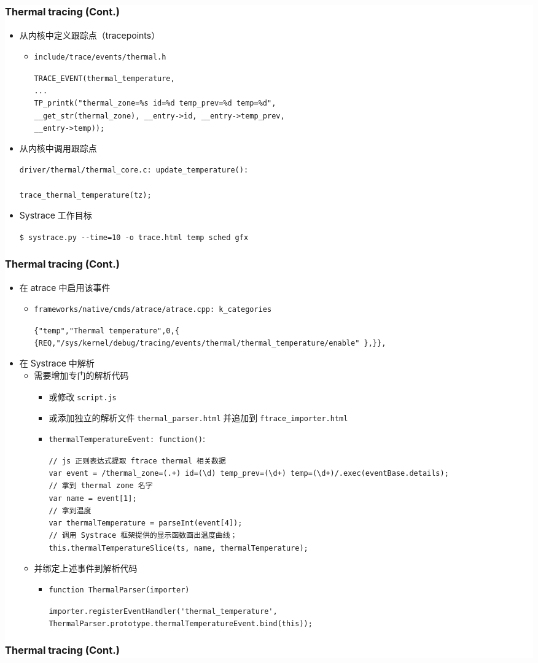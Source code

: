 ### Thermal tracing (Cont.)

* 从内核中定义跟踪点（tracepoints）
    * `include/trace/events/thermal.h`

          TRACE_EVENT(thermal_temperature,
          ...
          TP_printk("thermal_zone=%s id=%d temp_prev=%d temp=%d",
          __get_str(thermal_zone), __entry->id, __entry->temp_prev,
          __entry->temp));

* 从内核中调用跟踪点
    
      driver/thermal/thermal_core.c: update_temperature():

      trace_thermal_temperature(tz);

* Systrace 工作目标

      $ systrace.py --time=10 -o trace.html temp sched gfx

### Thermal tracing (Cont.)

* 在 atrace 中启用该事件
    * `frameworks/native/cmds/atrace/atrace.cpp: k_categories`

          {"temp","Thermal temperature",0,{
          {REQ,"/sys/kernel/debug/tracing/events/thermal/thermal_temperature/enable" },}},

* 在 Systrace 中解析
    * 需要增加专门的解析代码
        * 或修改 `script.js`
        * 或添加独立的解析文件 `thermal_parser.html` 并追加到 `ftrace_importer.html`
        * `thermalTemperatureEvent: function()`:

              // js 正则表达式提取 ftrace thermal 相关数据
              var event = /thermal_zone=(.+) id=(\d) temp_prev=(\d+) temp=(\d+)/.exec(eventBase.details);
              // 拿到 thermal zone 名字
              var name = event[1];
              // 拿到温度
              var thermalTemperature = parseInt(event[4]);
              // 调用 Systrace 框架提供的显示函数画出温度曲线；
              this.thermalTemperatureSlice(ts, name, thermalTemperature);

    * 并绑定上述事件到解析代码
        * `function ThermalParser(importer)`

              importer.registerEventHandler('thermal_temperature',
              ThermalParser.prototype.thermalTemperatureEvent.bind(this));

### Thermal tracing (Cont.)


[1]: http://tinylab.org
